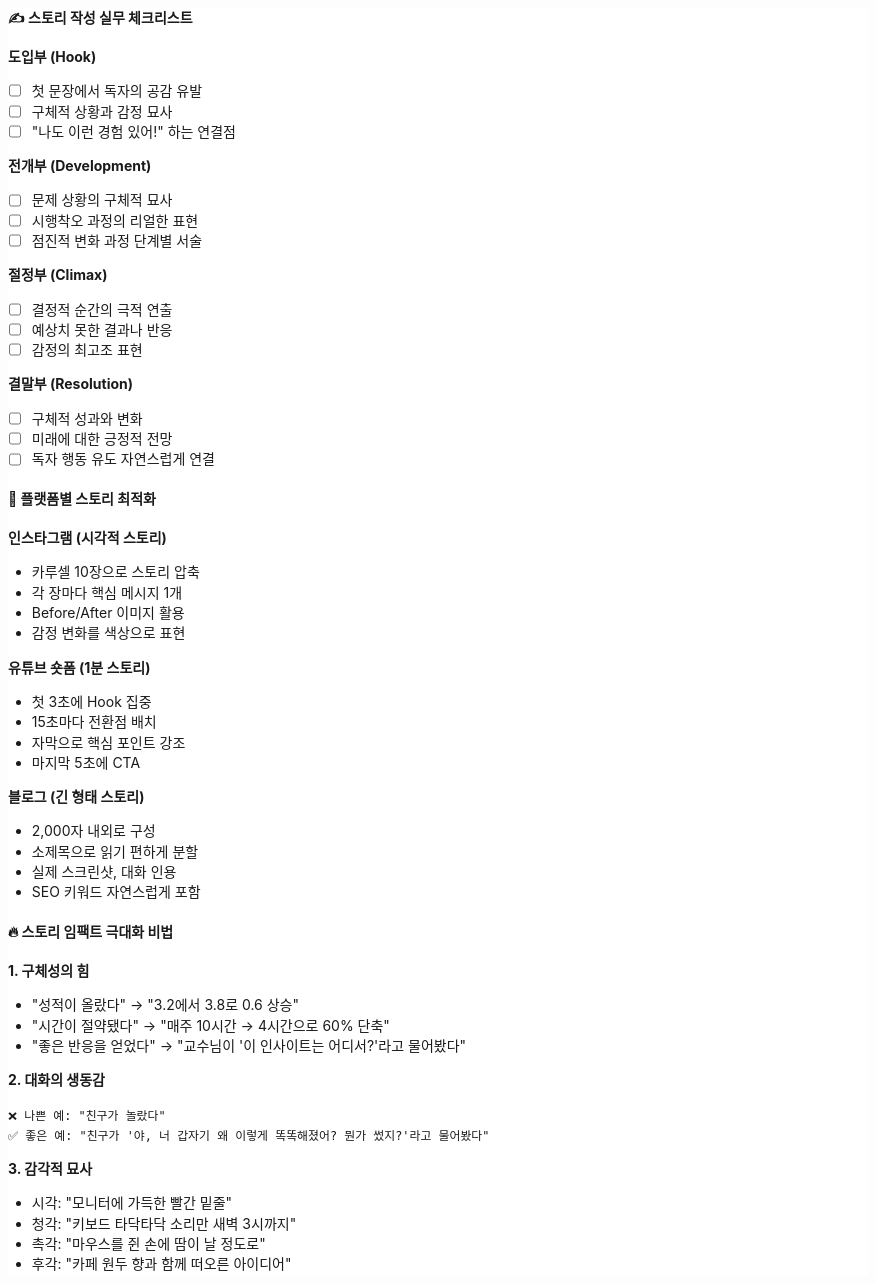 #### ✍️ **스토리 작성 실무 체크리스트**

**도입부 (Hook)**
- [ ] 첫 문장에서 독자의 공감 유발
- [ ] 구체적 상황과 감정 묘사
- [ ] "나도 이런 경험 있어!" 하는 연결점

**전개부 (Development)**
- [ ] 문제 상황의 구체적 묘사
- [ ] 시행착오 과정의 리얼한 표현
- [ ] 점진적 변화 과정 단계별 서술

**절정부 (Climax)**
- [ ] 결정적 순간의 극적 연출
- [ ] 예상치 못한 결과나 반응
- [ ] 감정의 최고조 표현

**결말부 (Resolution)**
- [ ] 구체적 성과와 변화
- [ ] 미래에 대한 긍정적 전망
- [ ] 독자 행동 유도 자연스럽게 연결

#### 🎯 **플랫폼별 스토리 최적화**

**인스타그램 (시각적 스토리)**
- 카루셀 10장으로 스토리 압축
- 각 장마다 핵심 메시지 1개
- Before/After 이미지 활용
- 감정 변화를 색상으로 표현

**유튜브 숏폼 (1분 스토리)**
- 첫 3초에 Hook 집중
- 15초마다 전환점 배치
- 자막으로 핵심 포인트 강조
- 마지막 5초에 CTA

**블로그 (긴 형태 스토리)**
- 2,000자 내외로 구성
- 소제목으로 읽기 편하게 분할
- 실제 스크린샷, 대화 인용
- SEO 키워드 자연스럽게 포함

#### 🔥 **스토리 임팩트 극대화 비법**

**1. 구체성의 힘**
- "성적이 올랐다" → "3.2에서 3.8로 0.6 상승"
- "시간이 절약됐다" → "매주 10시간 → 4시간으로 60% 단축"
- "좋은 반응을 얻었다" → "교수님이 '이 인사이트는 어디서?'라고 물어봤다"

**2. 대화의 생동감**
```
❌ 나쁜 예: "친구가 놀랐다"
✅ 좋은 예: "친구가 '야, 너 갑자기 왜 이렇게 똑똑해졌어? 뭔가 썼지?'라고 물어봤다"
```

**3. 감각적 묘사**
- 시각: "모니터에 가득한 빨간 밑줄"
- 청각: "키보드 타닥타닥 소리만 새벽 3시까지"
- 촉각: "마우스를 쥔 손에 땀이 날 정도로"
- 후각: "카페 원두 향과 함께 떠오른 아이디어"

